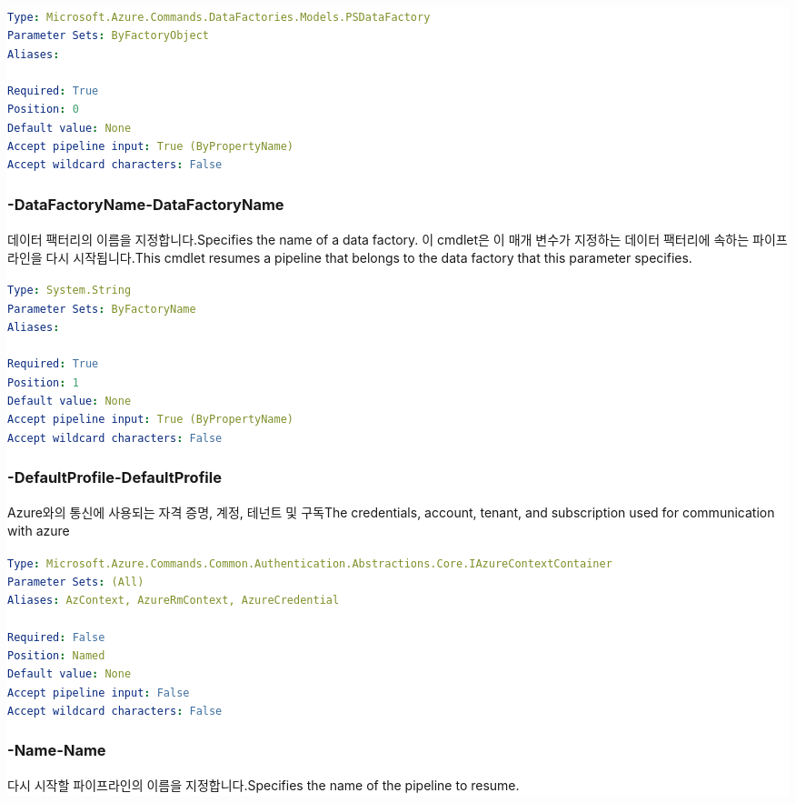 ```yaml
Type: Microsoft.Azure.Commands.DataFactories.Models.PSDataFactory
Parameter Sets: ByFactoryObject
Aliases:

Required: True
Position: 0
Default value: None
Accept pipeline input: True (ByPropertyName)
Accept wildcard characters: False
```

### <span data-ttu-id="38637-121">-DataFactoryName</span><span class="sxs-lookup"><span data-stu-id="38637-121">-DataFactoryName</span></span>
<span data-ttu-id="38637-122">데이터 팩터리의 이름을 지정합니다.</span><span class="sxs-lookup"><span data-stu-id="38637-122">Specifies the name of a data factory.</span></span>
<span data-ttu-id="38637-123">이 cmdlet은 이 매개 변수가 지정하는 데이터 팩터리에 속하는 파이프라인을 다시 시작됩니다.</span><span class="sxs-lookup"><span data-stu-id="38637-123">This cmdlet resumes a pipeline that belongs to the data factory that this parameter specifies.</span></span>

```yaml
Type: System.String
Parameter Sets: ByFactoryName
Aliases:

Required: True
Position: 1
Default value: None
Accept pipeline input: True (ByPropertyName)
Accept wildcard characters: False
```

### <span data-ttu-id="38637-124">-DefaultProfile</span><span class="sxs-lookup"><span data-stu-id="38637-124">-DefaultProfile</span></span>
<span data-ttu-id="38637-125">Azure와의 통신에 사용되는 자격 증명, 계정, 테넌트 및 구독</span><span class="sxs-lookup"><span data-stu-id="38637-125">The credentials, account, tenant, and subscription used for communication with azure</span></span>

```yaml
Type: Microsoft.Azure.Commands.Common.Authentication.Abstractions.Core.IAzureContextContainer
Parameter Sets: (All)
Aliases: AzContext, AzureRmContext, AzureCredential

Required: False
Position: Named
Default value: None
Accept pipeline input: False
Accept wildcard characters: False
```

### <span data-ttu-id="38637-126">-Name</span><span class="sxs-lookup"><span data-stu-id="38637-126">-Name</span></span>
<span data-ttu-id="38637-127">다시 시작할 파이프라인의 이름을 지정합니다.</span><span class="sxs-lookup"><span data-stu-id="38637-127">Specifies the name of the pipeline to resume.</span></span>

